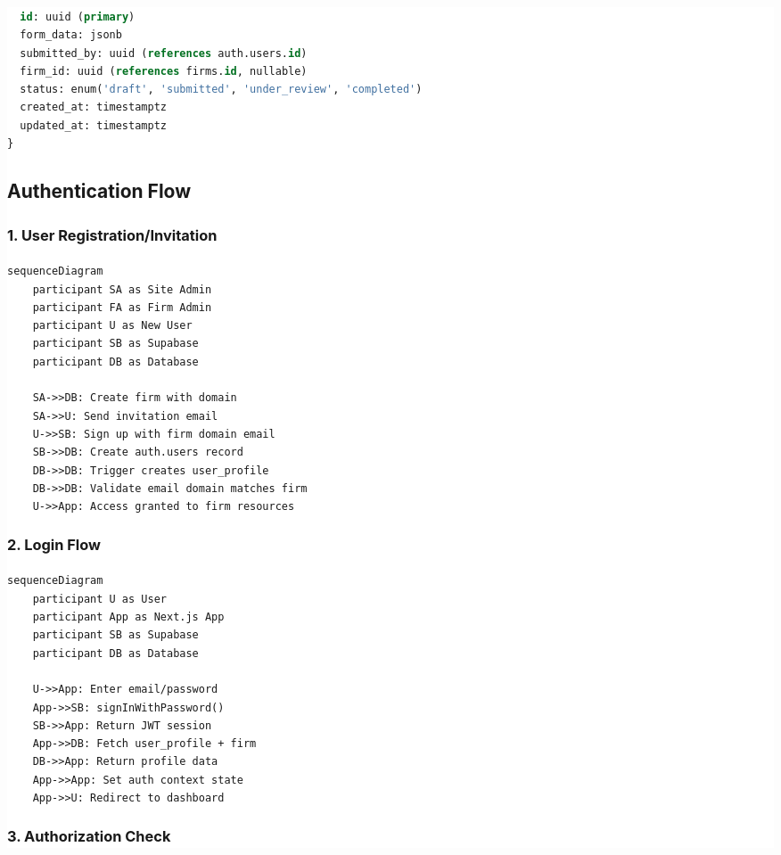 ```sql
  id: uuid (primary)
  form_data: jsonb
  submitted_by: uuid (references auth.users.id)
  firm_id: uuid (references firms.id, nullable)
  status: enum('draft', 'submitted', 'under_review', 'completed')
  created_at: timestamptz
  updated_at: timestamptz
}
```

## Authentication Flow

### 1. User Registration/Invitation

```mermaid
sequenceDiagram
    participant SA as Site Admin
    participant FA as Firm Admin
    participant U as New User
    participant SB as Supabase
    participant DB as Database

    SA->>DB: Create firm with domain
    SA->>U: Send invitation email
    U->>SB: Sign up with firm domain email
    SB->>DB: Create auth.users record
    DB->>DB: Trigger creates user_profile
    DB->>DB: Validate email domain matches firm
    U->>App: Access granted to firm resources
```

### 2. Login Flow

```mermaid
sequenceDiagram
    participant U as User
    participant App as Next.js App
    participant SB as Supabase
    participant DB as Database

    U->>App: Enter email/password
    App->>SB: signInWithPassword()
    SB->>App: Return JWT session
    App->>DB: Fetch user_profile + firm
    DB->>App: Return profile data
    App->>App: Set auth context state
    App->>U: Redirect to dashboard
```

### 3. Authorization Check

